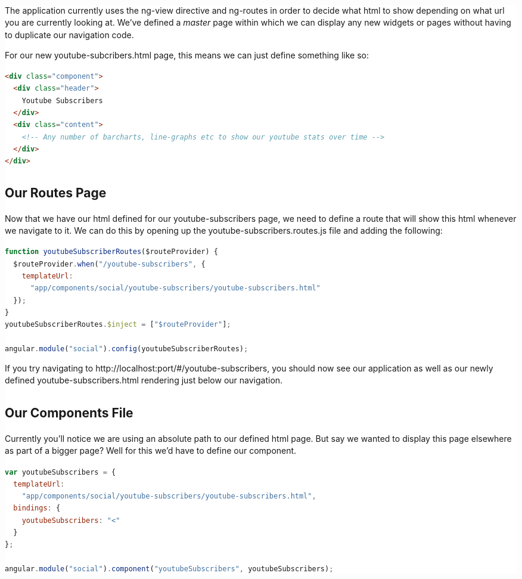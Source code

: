 The application currently uses the ng-view directive and ng-routes in order to
decide what html to show depending on what url you are currently looking at.
We’ve defined a _master_ page within which we can display any new widgets or
pages without having to duplicate our navigation code.

For our new youtube-subcribers.html page, this means we can just define
something like so:

```html
<div class="component">
  <div class="header">
    Youtube Subscribers
  </div>
  <div class="content">
    <!-- Any number of barcharts, line-graphs etc to show our youtube stats over time -->
  </div>
</div>
```

## Our Routes Page

Now that we have our html defined for our youtube-subscribers page, we need to
define a route that will show this html whenever we navigate to it. We can do
this by opening up the youtube-subscribers.routes.js file and adding the
following:

```js
function youtubeSubscriberRoutes($routeProvider) {
  $routeProvider.when("/youtube-subscribers", {
    templateUrl:
      "app/components/social/youtube-subscribers/youtube-subscribers.html"
  });
}
youtubeSubscriberRoutes.$inject = ["$routeProvider"];

angular.module("social").config(youtubeSubscriberRoutes);
```

If you try navigating to http://localhost:port/#/youtube-subscribers, you should
now see our application as well as our newly defined youtube-subscribers.html
rendering just below our navigation.

## Our Components File

Currently you’ll notice we are using an absolute path to our defined html page.
But say we wanted to display this page elsewhere as part of a bigger page? Well
for this we’d have to define our component.

```js
var youtubeSubscribers = {
  templateUrl:
    "app/components/social/youtube-subscribers/youtube-subscribers.html",
  bindings: {
    youtubeSubscribers: "<"
  }
};

angular.module("social").component("youtubeSubscribers", youtubeSubscribers);
```
